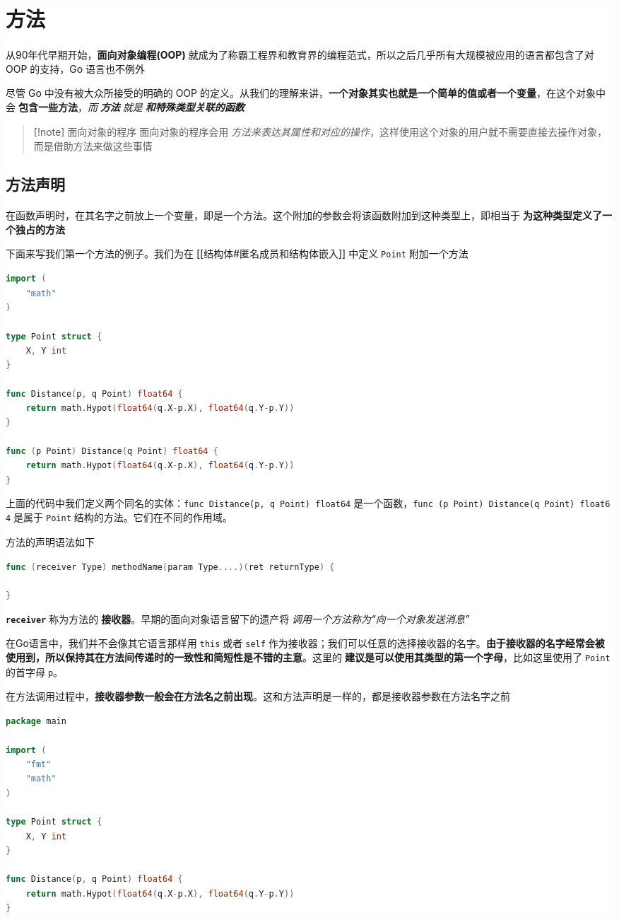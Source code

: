 # 方法

从90年代早期开始，**面向对象编程(OOP)** 就成为了称霸工程界和教育界的编程范式，所以之后几乎所有大规模被应用的语言都包含了对 OOP 的支持，Go 语言也不例外

尽管 Go 中没有被大众所接受的明确的 OOP 的定义。从我们的理解来讲，**一个对象其实也就是一个简单的值或者一个变量**，在这个对象中会 **包含一些方法**，_而 **方法** 就是 **和特殊类型关联的函数**_

> [!note] 面向对象的程序
> 面向对象的程序会用 _方法来表达其属性和对应的操作_，这样使用这个对象的用户就不需要直接去操作对象，而是借助方法来做这些事情

## 方法声明

在函数声明时，在其名字之前放上一个变量，即是一个方法。这个附加的参数会将该函数附加到这种类型上，即相当于 **为这种类型定义了一个独占的方法**

下面来写我们第一个方法的例子。我们为在 [[结构体#匿名成员和结构体嵌入]] 中定义 `Point` 附加一个方法

```go
import (
	"math"
)

type Point struct {
	X, Y int
}

func Distance(p, q Point) float64 {
	return math.Hypot(float64(q.X-p.X), float64(q.Y-p.Y))	
}

func (p Point) Distance(q Point) float64 {
	return math.Hypot(float64(q.X-p.X), float64(q.Y-p.Y))
}
```

上面的代码中我们定义两个同名的实体：`func Distance(p, q Point) float64` 是一个函数，`func (p Point) Distance(q Point) float64` 是属于 `Point` 结构的方法。它们在不同的作用域。

方法的声明语法如下

```go
func (receiver Type) methodName(param Type....)(ret returnType) {

}
```

**`receiver`** 称为方法的 **接收器**。早期的面向对象语言留下的遗产将 _调用一个方法称为“向一个对象发送消息”_

在Go语言中，我们并不会像其它语言那样用 `this` 或者 `self` 作为接收器；我们可以任意的选择接收器的名字。**由于接收器的名字经常会被使用到，所以保持其在方法间传递时的一致性和简短性是不错的主意**。这里的 **建议是可以使用其类型的第一个字母**，比如这里使用了 `Point` 的首字母 `p`。

在方法调用过程中，**接收器参数一般会在方法名之前出现**。这和方法声明是一样的，都是接收器参数在方法名字之前

```go
package main

import (
	"fmt"
	"math"
)

type Point struct {
	X, Y int
}

func Distance(p, q Point) float64 {
	return math.Hypot(float64(q.X-p.X), float64(q.Y-p.Y))
}

```